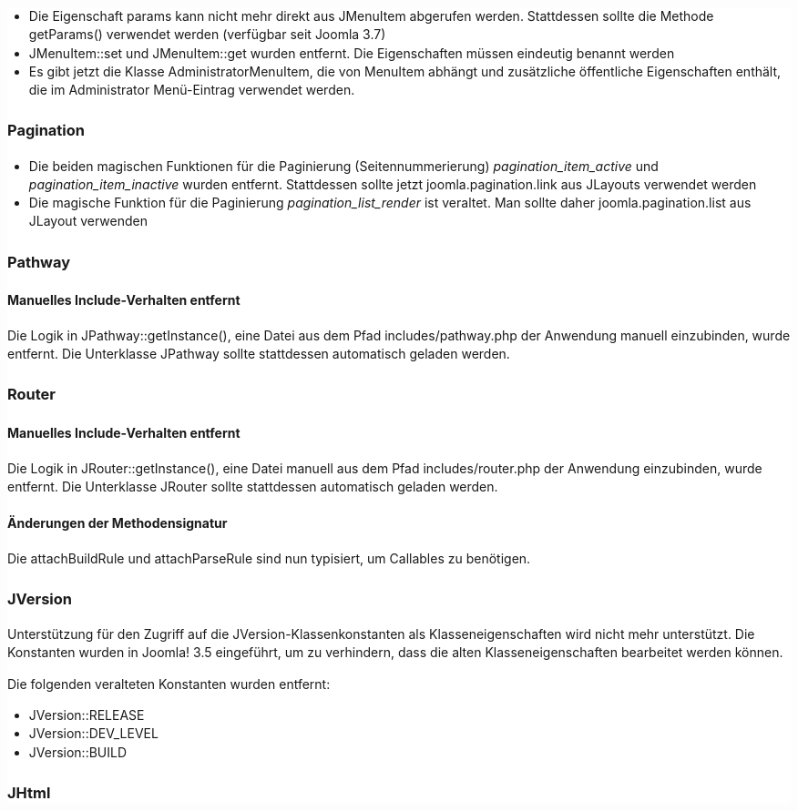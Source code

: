 - Die Eigenschaft params kann nicht mehr direkt aus JMenuItem abgerufen
  werden. Stattdessen sollte die Methode getParams() verwendet werden
  (verfügbar seit Joomla 3.7)
- JMenuItem::set und JMenuItem::get wurden entfernt. Die Eigenschaften
  müssen eindeutig benannt werden
- Es gibt jetzt die Klasse AdministratorMenuItem, die von MenuItem
  abhängt und zusätzliche öffentliche Eigenschaften enthält, die im
  Administrator Menü-Eintrag verwendet werden.

### Pagination

- Die beiden magischen Funktionen für die Paginierung
  (Seitennummerierung) *pagination_item_active* und
  *pagination_item_inactive* wurden entfernt. Stattdessen sollte jetzt
  joomla.pagination.link aus JLayouts verwendet werden
- Die magische Funktion für die Paginierung *pagination_list_render* ist
  veraltet. Man sollte daher joomla.pagination.list aus JLayout
  verwenden

### Pathway

#### Manuelles Include-Verhalten entfernt

Die Logik in JPathway::getInstance(), eine Datei aus dem Pfad
includes/pathway.php der Anwendung manuell einzubinden, wurde entfernt.
Die Unterklasse JPathway sollte stattdessen automatisch geladen werden.

### Router

#### Manuelles Include-Verhalten entfernt

Die Logik in JRouter::getInstance(), eine Datei manuell aus dem Pfad
includes/router.php der Anwendung einzubinden, wurde entfernt. Die
Unterklasse JRouter sollte stattdessen automatisch geladen werden.

#### Änderungen der Methodensignatur

Die attachBuildRule und attachParseRule sind nun typisiert, um Callables
zu benötigen.

### JVersion

Unterstützung für den Zugriff auf die JVersion-Klassenkonstanten als
Klasseneigenschaften wird nicht mehr unterstützt. Die Konstanten wurden
in Joomla! 3.5 eingeführt, um zu verhindern, dass die alten
Klasseneigenschaften bearbeitet werden können.

Die folgenden veralteten Konstanten wurden entfernt:

- JVersion::RELEASE
- JVersion::DEV_LEVEL
- JVersion::BUILD

### JHtml
